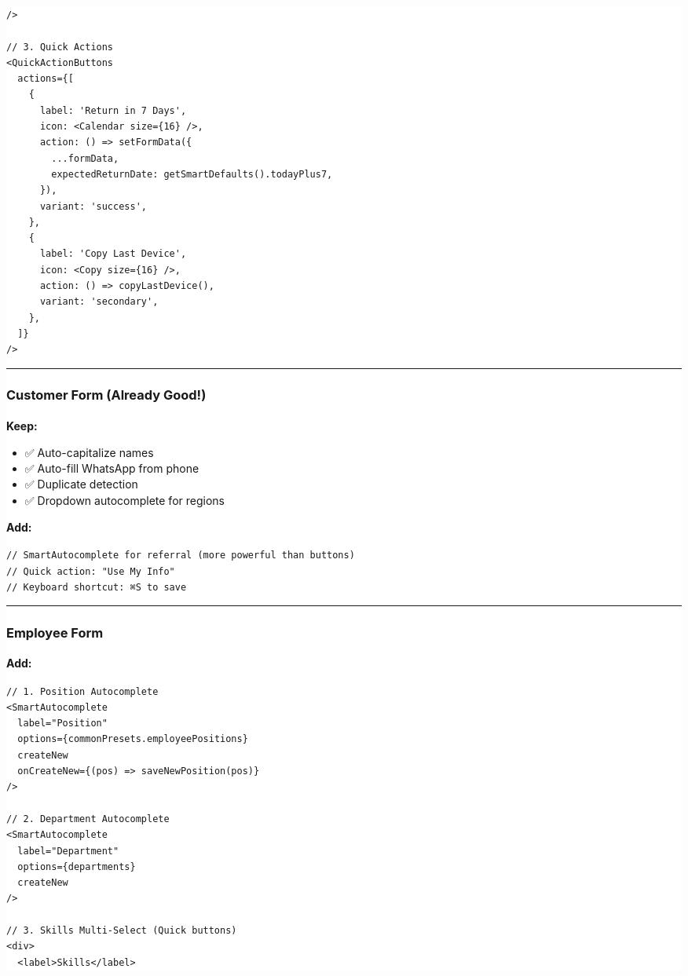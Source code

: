 ```tsx
/>

// 3. Quick Actions
<QuickActionButtons
  actions={[
    {
      label: 'Return in 7 Days',
      icon: <Calendar size={16} />,
      action: () => setFormData({
        ...formData,
        expectedReturnDate: getSmartDefaults().todayPlus7,
      }),
      variant: 'success',
    },
    {
      label: 'Copy Last Device',
      icon: <Copy size={16} />,
      action: () => copyLastDevice(),
      variant: 'secondary',
    },
  ]}
/>
```

---

### **Customer Form** (Already Good!)

**Keep:**
- ✅ Auto-capitalize names
- ✅ Auto-fill WhatsApp from phone
- ✅ Duplicate detection
- ✅ Dropdown autocomplete for regions

**Add:**
```tsx
// SmartAutocomplete for referral (more powerful than buttons)
// Quick action: "Use My Info"
// Keyboard shortcut: ⌘S to save
```

---

### **Employee Form**

**Add:**
```tsx
// 1. Position Autocomplete
<SmartAutocomplete
  label="Position"
  options={commonPresets.employeePositions}
  createNew
  onCreateNew={(pos) => saveNewPosition(pos)}
/>

// 2. Department Autocomplete
<SmartAutocomplete
  label="Department"
  options={departments}
  createNew
/>

// 3. Skills Multi-Select (Quick buttons)
<div>
  <label>Skills</label>
```
